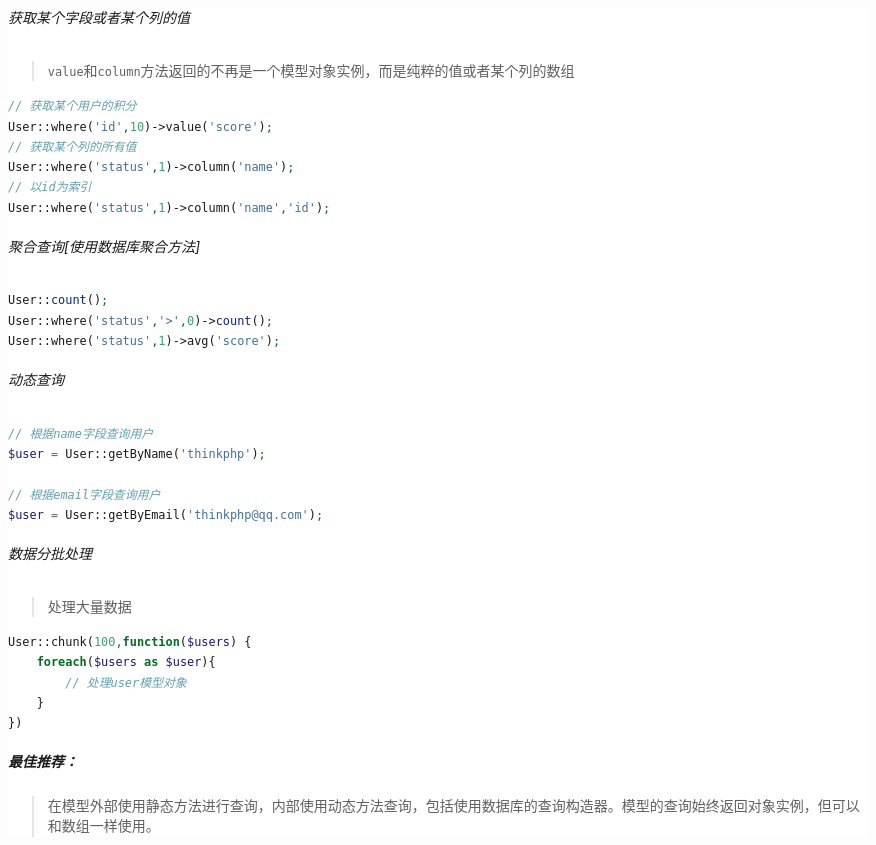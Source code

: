 ###### 获取某个字段或者某个列的值

> `value`和`column`方法返回的不再是一个模型对象实例，而是纯粹的值或者某个列的数组

```php
// 获取某个用户的积分
User::where('id',10)->value('score');
// 获取某个列的所有值
User::where('status',1)->column('name');
// 以id为索引
User::where('status',1)->column('name','id');
```

###### 聚合查询[使用数据库聚合方法]

```php
User::count();
User::where('status','>',0)->count();
User::where('status',1)->avg('score');
```

###### 动态查询

```php
// 根据name字段查询用户
$user = User::getByName('thinkphp');

// 根据email字段查询用户
$user = User::getByEmail('thinkphp@qq.com');
```

###### 数据分批处理

> 处理大量数据

```php
User::chunk(100,function($users) {
    foreach($users as $user){
        // 处理user模型对象
    }
})
```

##### 最佳推荐：

> 在模型外部使用静态方法进行查询，内部使用动态方法查询，包括使用数据库的查询构造器。模型的查询始终返回对象实例，但可以和数组一样使用。